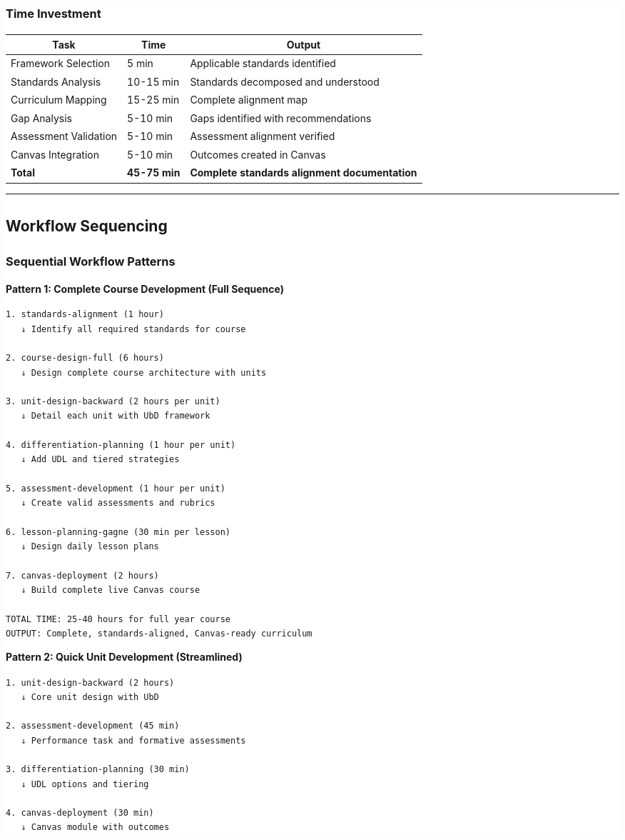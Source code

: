 ### Time Investment

| Task | Time | Output |
|------|------|--------|
| Framework Selection | 5 min | Applicable standards identified |
| Standards Analysis | 10-15 min | Standards decomposed and understood |
| Curriculum Mapping | 15-25 min | Complete alignment map |
| Gap Analysis | 5-10 min | Gaps identified with recommendations |
| Assessment Validation | 5-10 min | Assessment alignment verified |
| Canvas Integration | 5-10 min | Outcomes created in Canvas |
| **Total** | **45-75 min** | **Complete standards alignment documentation** |

---

## Workflow Sequencing

### Sequential Workflow Patterns

**Pattern 1: Complete Course Development (Full Sequence)**
```
1. standards-alignment (1 hour)
   ↓ Identify all required standards for course

2. course-design-full (6 hours)
   ↓ Design complete course architecture with units

3. unit-design-backward (2 hours per unit)
   ↓ Detail each unit with UbD framework

4. differentiation-planning (1 hour per unit)
   ↓ Add UDL and tiered strategies

5. assessment-development (1 hour per unit)
   ↓ Create valid assessments and rubrics

6. lesson-planning-gagne (30 min per lesson)
   ↓ Design daily lesson plans

7. canvas-deployment (2 hours)
   ↓ Build complete live Canvas course

TOTAL TIME: 25-40 hours for full year course
OUTPUT: Complete, standards-aligned, Canvas-ready curriculum
```

**Pattern 2: Quick Unit Development (Streamlined)**
```
1. unit-design-backward (2 hours)
   ↓ Core unit design with UbD

2. assessment-development (45 min)
   ↓ Performance task and formative assessments

3. differentiation-planning (30 min)
   ↓ UDL options and tiering

4. canvas-deployment (30 min)
   ↓ Canvas module with outcomes

```